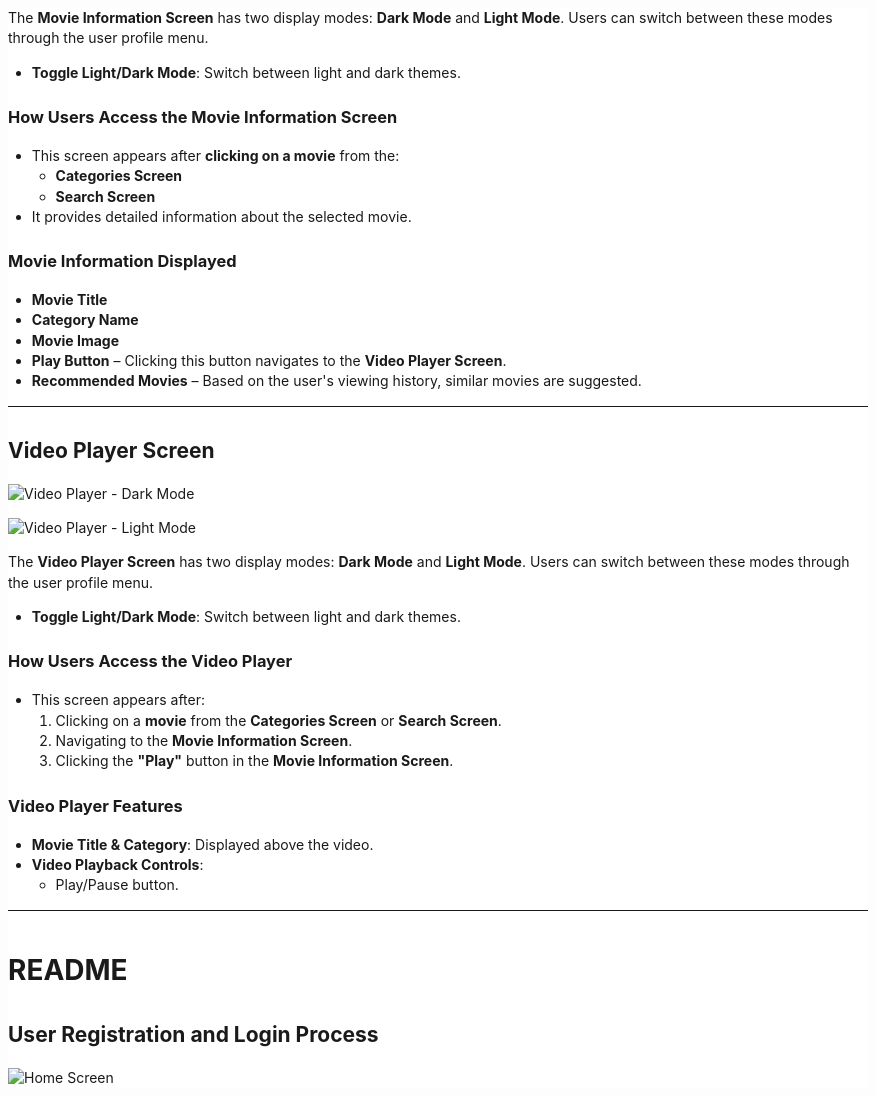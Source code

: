 The **Movie Information Screen** has two display modes: **Dark Mode** and **Light Mode**. Users can switch between these modes through the user profile menu.

- **Toggle Light/Dark Mode**: Switch between light and dark themes.

### How Users Access the Movie Information Screen
- This screen appears after **clicking on a movie** from the:
  - **Categories Screen**
  - **Search Screen**
- It provides detailed information about the selected movie.

### Movie Information Displayed
- **Movie Title**
- **Category Name**
- **Movie Image**
- **Play Button** – Clicking this button navigates to the **Video Player Screen**.
- **Recommended Movies** – Based on the user's viewing history, similar movies are suggested.

---

## Video Player Screen

![Video Player - Dark Mode](https://github.com/gilizad/EX4/blob/6e07159e6ac01f220c23edada1a7b48f669e524c/images%20for%20wiki/video%20dark%20andro.png)

![Video Player - Light Mode](https://github.com/gilizad/EX4/blob/6e07159e6ac01f220c23edada1a7b48f669e524c/images%20for%20wiki/video%20light%20andro.png)

The **Video Player Screen** has two display modes: **Dark Mode** and **Light Mode**. Users can switch between these modes through the user profile menu.

- **Toggle Light/Dark Mode**: Switch between light and dark themes.

### How Users Access the Video Player
- This screen appears after:
  1. Clicking on a **movie** from the **Categories Screen** or **Search Screen**.
  2. Navigating to the **Movie Information Screen**.
  3. Clicking the **"Play"** button in the **Movie Information Screen**.

### Video Player Features
- **Movie Title & Category**: Displayed above the video.
- **Video Playback Controls**:
  - Play/Pause button.

---

# README

## User Registration and Login Process

![Home Screen](https://github.com/gilizad/EX4/blob/6e07159e6ac01f220c23edada1a7b48f669e524c/images%20for%20wiki/Home%20Screen%20(Unauthenticated%20Users)%20Andro.png)
